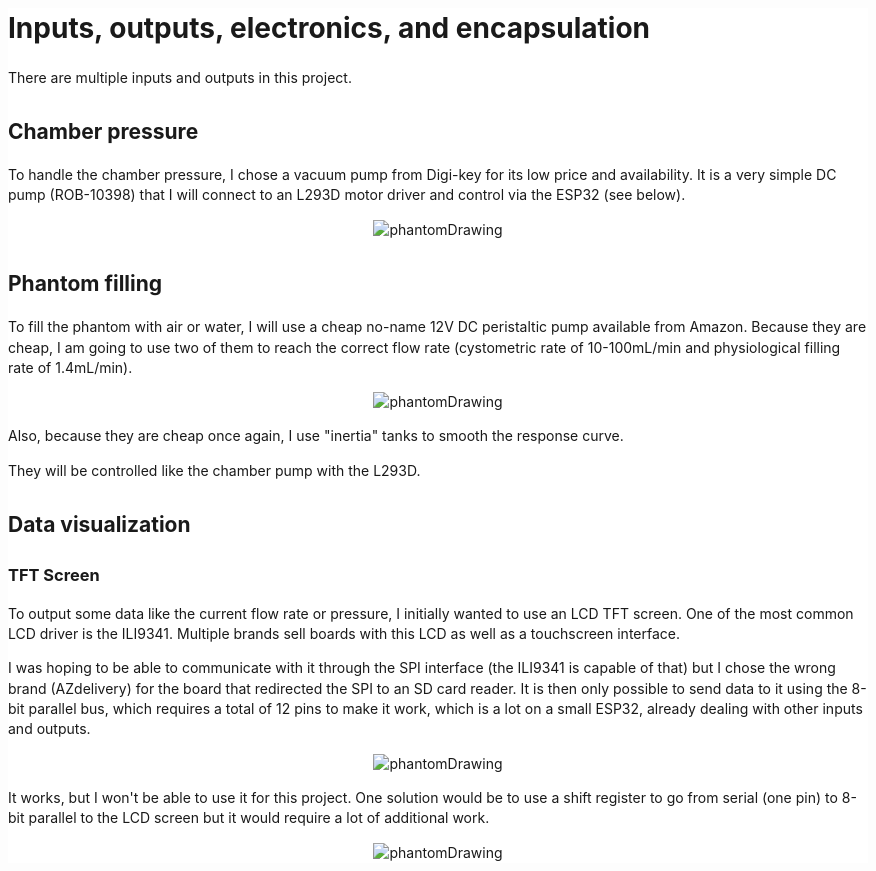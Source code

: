 # Inputs, outputs, electronics, and encapsulation

There are multiple inputs and outputs in this project.

## Chamber pressure
To handle the chamber pressure, I chose a vacuum pump from Digi-key for its low price and availability. It is a very simple DC pump (ROB-10398) that I will connect to an L293D motor driver and control via the ESP32 (see below).

<figure> <center>
  <img src="./../../img/finalProject/ROB.jpg" alt="phantomDrawing" width="80%" />
  <figcaption></figcaption>
</figure>

## Phantom filling
To fill the phantom with air or water, I will use a cheap no-name 12V DC peristaltic pump available from Amazon. Because they are cheap, I am going to use two of them to reach the correct flow rate (cystometric rate of 10-100mL/min and physiological filling rate of 1.4mL/min).

<figure> <center>
  <img src="./../../img/finalProject/peristaltic.jpg" alt="phantomDrawing" width="80%" />
  <figcaption></figcaption>
</figure>

Also, because they are cheap once again, I use "inertia" tanks to smooth the response curve.

They will be controlled like the chamber pump with the L293D.


## Data visualization
### TFT Screen
To output some data like the current flow rate or pressure, I initially wanted to use an LCD TFT screen. One of the most common LCD driver is the ILI9341. Multiple brands sell boards with this LCD as well as a touchscreen interface.

I was hoping to be able to communicate with it through the SPI interface (the ILI9341 is capable of that) but I chose the wrong brand (AZdelivery) for the board that redirected the SPI to an SD card reader. It is then only possible to send data to it using the 8-bit parallel bus, which requires a total of 12 pins to make it work, which is a lot on a small ESP32, already dealing with other inputs and outputs.

<figure> <center>
  <img src="./../../img/finalProject/TFT.jpg" alt="phantomDrawing" width="80%" />
  <figcaption></figcaption>
</figure>

It works, but I won't be able to use it for this project. One solution would be to use a shift register to go from serial (one pin) to 8-bit parallel to the LCD screen but it would require a lot of additional work.
<figure> <center>
  <img src="./../../img/finalProject/TFT2.jpg" alt="phantomDrawing" width="80%" />
  <figcaption></figcaption>
</figure>
